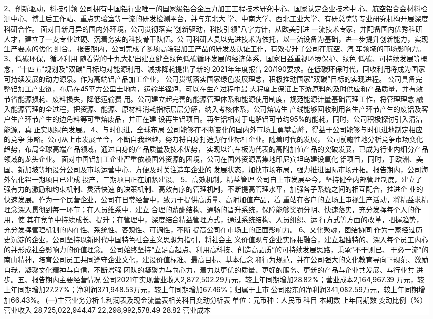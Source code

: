 2、创新驱动，科技引领
公司拥有中国铝行业唯一的国家级铝合金压力加工工程技术研究中心、国家认定企业技术中
心、航空铝合金材料检测中心、博士后工作站、重点实验室等一流的研发检测平台，并与东北大
学、中南大学、西北工业大学、有研总院等专业研究机构开展深度科研合作。
面对日新月异的国内外环境，公司贯彻落实“创新驱动，科技引领”八字方针，从欧美引进
一流技术专家，并配备国内优秀科研人才，建立了一支专业过硬、沉着务实的科技骨干队伍。公
司科研人员以先进技术为依托，以一流设备为基础，进一步提升创新能力，实现生产要素的优化
组合。
报告期内，公司完成了多项高端铝加工产品的研发及认证工作，有效提升了公司在航空、汽
车领域的市场影响力。
3、低碳环保，循环利用
随着党的十九大提出建立健全绿色低碳循环发展的经济体系，国家日益重视环境保护、绿色
低碳、可持续发展等概念，“十四五”规划及“双碳”目标均对能源利用、减排降耗提出了新的
2021年年度报告
20/190要求。在低碳环保时代，回收利用将成为国家可持续发展的动力源泉。作为高端铝产品加工企业，
公司贯彻落实国家绿色发展理念，积极推动国家“双碳”目标的实现进程。
公司具备完整铝加工产业链，布局在45平方公里土地内，运输半径短，可以在生产过程中最
大程度上保证上下游原料的及时供应和产品质量，并有效节省能源损耗、废料损失，降低运输费
用。公司建立起完善的能源管理体系和能源使用制度，规范能源计量基础管理工作，将管理理念
融入能源管理的全过程，把资源、能源、原材料消耗指标层层分解，纳入考核体系，公司熔铸生
产线能够回收利用各生产环节产生的废铝及客户生产环节产生的边角料等可重熔废品，并正在建
设再生铝项目。再生铝相对于电解铝可节约95%的能耗，同时，公司积极探讨引入清洁能源，真
正实现绿色发展。
4、与时俱进，全球布局
公司能够在不断变化的国内外市场上勇攀高峰，得益于公司能够与时俱进地制定相应的竞争
策略。公司从上市发展至今，不断自我超越，努力将自身打造为行业标杆企业。随着时代的发展，
公司前瞻性地分析竞争市场变化趋势，布局全球高端产品领域，通过自身的产品质量及技术优势，
实现以汽车板为代表的高附加值产品的突破发展，已成为行业内细分产品领域的龙头企业。
面对中国铝加工企业严重依赖国外资源的困境，公司在国外资源富集地印尼宾坦岛建设氧化
铝项目，同时，于欧洲、美国、新加坡等地设分公司及市场运营中心，方便及时关注造车企业的
发展状态，加快市场布局，强力推进国际市场开拓。报告期内，公司海外氧化铝一期项目已建成
投产，二期项目正在加紧建设。
5、高效机制，精益管理
公司自上市发展至今，坚持健全内部管理制度，建立了强有力的激励和约束机制、灵活快速
的决策机制、高效有序的管理机制，不断提高管理水平，加强各子系统之间的相互配合，推进企
业的快速发展。作为一个民营企业，公司在日常经营中，致力于提供高质量、高附加值产品，着
重站在客户的立场上审视生产活动，将精益求精理念深入贯彻到每一环节；在人员维系中，建立
合理的薪酬结构、通畅的晋升系统，保障能够奖罚分明、快速落实，充分发挥每个人的作用，使
其在竞争中持续成长、提升；在管理中，深度结合精益管理方式，通过系统结构、人员组织、运
行方式等方面的改革，把握趋势，充分发挥管理机制的内在性、系统性、客观性、可调性，不断
提高公司在市场上的正面影响力。
6、文化聚魂，团结协同
作为一家经过历史沉淀的企业，公司坚持以新时代中国特色社会主义思想为指引，将社会主
义价值观与企业实际相融合，建立起独特的、深入每个员工内心的并形成社会影响力的价值理念。
公司始终坚持“立足高起点、利用高科技、创造高品质”的可持续发展思路，秉承“不干则已、
干必一流”的南山精神，培育公司员工共同遵守企业文化，建设价值标准、最高目标、基本信念
和行为规范，并在公司强大的文化教育导向下规范、激励自我，凝聚文化精神与自信，不断增强
团队的凝聚力与向心力，着力以更优的质量、更好的服务、更新的产品与企业共发展、与行业共
进步。五、报告期内主要经营情况
公司2021年实现营业收入2,872,502.29万元，较上年同期增加28.82%；营业成本2,164,967.39
万元，较上年同期增加27.27%；净利润371,948.53万元，较上年同期增加67.46%；归属于上市
公司股东的净利润341,082.59万元，较上年同期增加66.43%。
(一)主营业务分析
1.利润表及现金流量表相关科目变动分析表
单位：元币种：人民币
科目
本期数
上年同期数
变动比例（%）
营业收入
28,725,022,944.47
22,298,992,578.49
28.82
营业成本